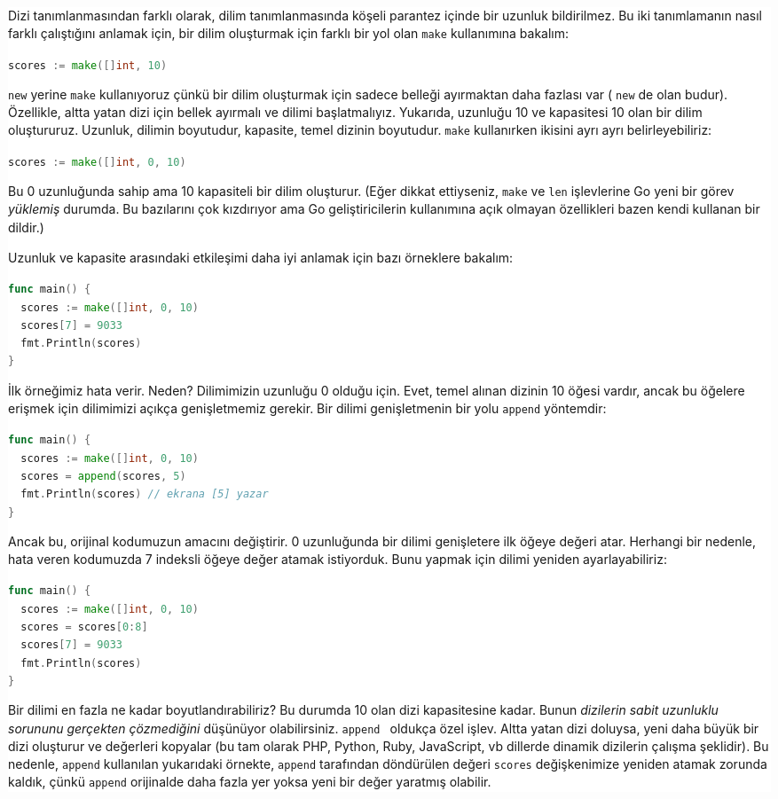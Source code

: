 Dizi tanımlanmasından farklı olarak, dilim tanımlanmasında köşeli parantez içinde bir uzunluk bildirilmez. Bu iki tanımlamanın nasıl farklı çalıştığını anlamak için, bir dilim oluşturmak için farklı bir yol olan `make` kullanımına bakalım:

```go
scores := make([]int, 10)
```

`new` yerine `make` kullanıyoruz çünkü bir dilim oluşturmak için sadece belleği ayırmaktan daha fazlası var ( `new` de olan budur). Özellikle, altta yatan dizi için bellek ayırmalı ve dilimi başlatmalıyız. Yukarıda, uzunluğu 10 ve kapasitesi 10 olan bir dilim oluştururuz. Uzunluk, dilimin boyutudur, kapasite, temel dizinin boyutudur. `make` kullanırken ikisini ayrı ayrı belirleyebiliriz:

```go
scores := make([]int, 0, 10)
```

Bu 0 uzunluğunda sahip ama 10 kapasiteli bir dilim oluşturur. (Eğer dikkat ettiyseniz, `make` ve `len` işlevlerine Go yeni bir görev _yüklemiş_ durumda. Bu bazılarını çok kızdırıyor ama Go geliştiricilerin kullanımına açık olmayan özellikleri bazen kendi kullanan bir dildir.)

Uzunluk ve kapasite arasındaki etkileşimi daha iyi anlamak için bazı örneklere bakalım:

```go
func main() {
  scores := make([]int, 0, 10)
  scores[7] = 9033
  fmt.Println(scores)
}
```

İlk örneğimiz hata verir. Neden? Dilimimizin uzunluğu 0 olduğu için. Evet, temel alınan dizinin 10 öğesi vardır, ancak bu öğelere erişmek için dilimimizi açıkça genişletmemiz gerekir. Bir dilimi genişletmenin bir yolu `append` yöntemdir:

```go
func main() {
  scores := make([]int, 0, 10)
  scores = append(scores, 5)
  fmt.Println(scores) // ekrana [5] yazar
}
```

Ancak bu, orijinal kodumuzun amacını değiştirir. 0 uzunluğunda bir dilimi genişletere ilk öğeye değeri atar. Herhangi bir nedenle, hata veren kodumuzda 7 indeksli öğeye değer atamak istiyorduk. Bunu yapmak için dilimi yeniden ayarlayabiliriz:

```go
func main() {
  scores := make([]int, 0, 10)
  scores = scores[0:8]
  scores[7] = 9033
  fmt.Println(scores)
}
```

Bir dilimi en fazla ne kadar boyutlandırabiliriz? Bu durumda 10 olan dizi kapasitesine kadar. Bunun _dizilerin sabit uzunluklu sorununu gerçekten çözmediğini_ düşünüyor olabilirsiniz. `append ` oldukça özel işlev. Altta yatan dizi doluysa, yeni daha büyük bir dizi oluşturur ve değerleri kopyalar (bu tam olarak PHP, Python, Ruby, JavaScript, vb dillerde dinamik dizilerin çalışma şeklidir). Bu nedenle, `append` kullanılan yukarıdaki örnekte, `append` tarafından döndürülen değeri `scores` değişkenimize yeniden atamak zorunda kaldık, çünkü `append` orijinalde daha fazla yer yoksa yeni bir değer yaratmış olabilir.
